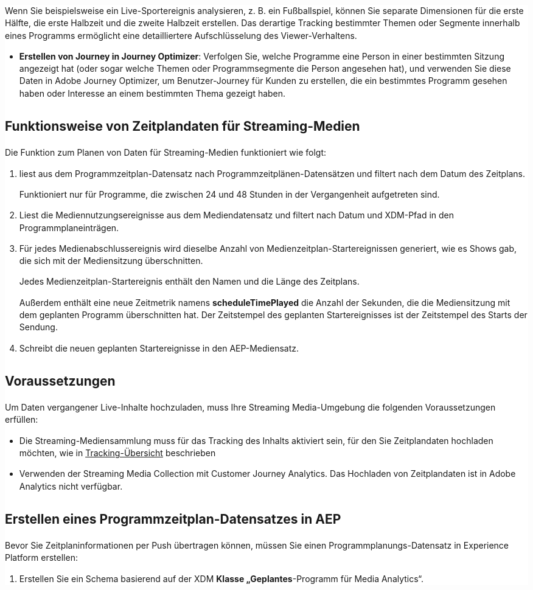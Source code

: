   Wenn Sie beispielsweise ein Live-Sportereignis analysieren, z. B. ein Fußballspiel, können Sie separate Dimensionen für die erste Hälfte, die erste Halbzeit und die zweite Halbzeit erstellen. Das derartige Tracking bestimmter Themen oder Segmente innerhalb eines Programms ermöglicht eine detailliertere Aufschlüsselung des Viewer-Verhaltens.

* **Erstellen von Journey in Journey Optimizer**: Verfolgen Sie, welche Programme eine Person in einer bestimmten Sitzung angezeigt hat (oder sogar welche Themen oder Programmsegmente die Person angesehen hat), und verwenden Sie diese Daten in Adobe Journey Optimizer, um Benutzer-Journey für Kunden zu erstellen, die ein bestimmtes Programm gesehen haben oder Interesse an einem bestimmten Thema gezeigt haben.

## Funktionsweise von Zeitplandaten für Streaming-Medien

Die Funktion zum Planen von Daten für Streaming-Medien funktioniert wie folgt:

1. liest aus dem Programmzeitplan-Datensatz nach Programmzeitplänen-Datensätzen und filtert nach dem Datum des Zeitplans.

   Funktioniert nur für Programme, die zwischen 24 und 48 Stunden in der Vergangenheit aufgetreten sind.

2. Liest die Mediennutzungsereignisse aus dem Mediendatensatz und filtert nach Datum und XDM-Pfad in den Programmplaneinträgen.

3. Für jedes Medienabschlussereignis wird dieselbe Anzahl von Medienzeitplan-Startereignissen generiert, wie es Shows gab, die sich mit der Mediensitzung überschnitten.

   Jedes Medienzeitplan-Startereignis enthält den Namen und die Länge des Zeitplans.

   Außerdem enthält eine neue Zeitmetrik namens **scheduleTimePlayed** die Anzahl der Sekunden, die die Mediensitzung mit dem geplanten Programm überschnitten hat. Der Zeitstempel des geplanten Startereignisses ist der Zeitstempel des Starts der Sendung.

4. Schreibt die neuen geplanten Startereignisse in den AEP-Mediensatz.

## Voraussetzungen

Um Daten vergangener Live-Inhalte hochzuladen, muss Ihre Streaming Media-Umgebung die folgenden Voraussetzungen erfüllen:

* Die Streaming-Mediensammlung muss für das Tracking des Inhalts aktiviert sein, für den Sie Zeitplandaten hochladen möchten, wie in [Tracking-Übersicht](/help/use-cases/track-av-playback/track-core-overview.md) beschrieben

* Verwenden der Streaming Media Collection mit Customer Journey Analytics. Das Hochladen von Zeitplandaten ist in Adobe Analytics nicht verfügbar.

## Erstellen eines Programmzeitplan-Datensatzes in AEP

Bevor Sie Zeitplaninformationen per Push übertragen können, müssen Sie einen Programmplanungs-Datensatz in Experience Platform erstellen:

1. Erstellen Sie ein Schema basierend auf der XDM **Klasse „Geplantes**-Programm für Media Analytics“.
